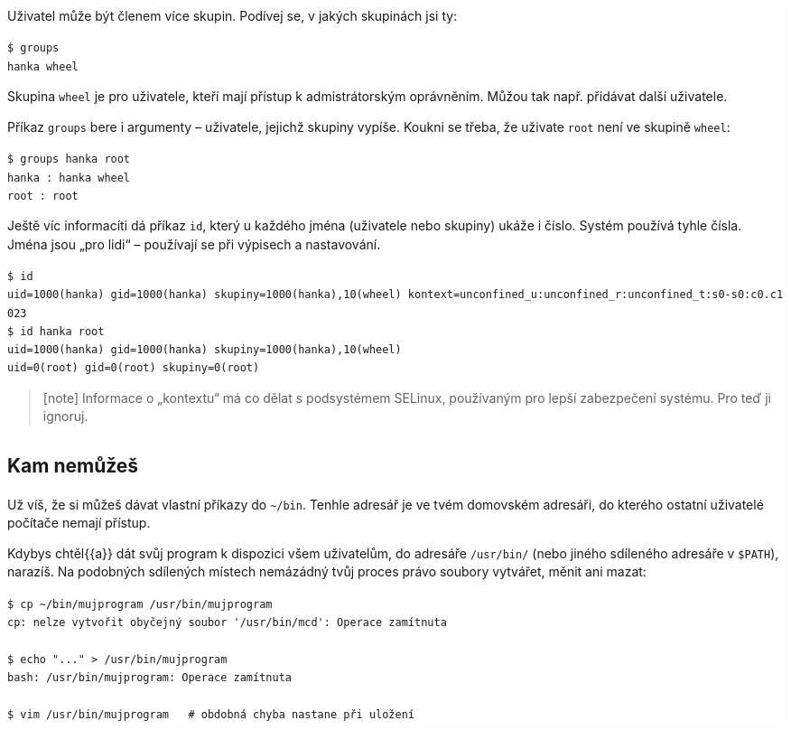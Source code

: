 Uživatel může být členem více skupin.
Podívej se, v jakých skupinách jsi ty:

```console
$ groups
hanka wheel
```

Skupina `wheel` je pro uživatele, kteří mají přístup k admistrátorským
oprávněním. Můžou tak např. přidávat další uživatele.

Příkaz `groups` bere i argumenty – uživatele, jejichž skupiny vypíše.
Koukni se třeba, že uživate `root` není ve skupině `wheel`:

```console
$ groups hanka root
hanka : hanka wheel
root : root
```

Ještě víc informacíti dá příkaz `id`, který u každého jména
(uživatele nebo skupiny) ukáže i číslo.
Systém používá tyhle čísla.
Jména jsou „pro lidi“ – používají se při výpisech a nastavování.

```
$ id
uid=1000(hanka) gid=1000(hanka) skupiny=1000(hanka),10(wheel) kontext=unconfined_u:unconfined_r:unconfined_t:s0-s0:c0.c1023
$ id hanka root
uid=1000(hanka) gid=1000(hanka) skupiny=1000(hanka),10(wheel)
uid=0(root) gid=0(root) skupiny=0(root)
```

> [note]
> Informace o „kontextu“ má co dělat s podsystémem SELinux, používaným pro
> lepší zabezpečení systému.
> Pro teď ji ignoruj.


## Kam nemůžeš

Už víš, že si můžeš dávat vlastní příkazy do `~/bin`.
Tenhle adresář je ve tvém domovském adresáři, do kterého ostatní uživatelé
počítače nemají přístup.

Kdybys chtěl{{a}} dát svůj program k dispozici všem uživatelům,
do adresáře `/usr/bin/` (nebo jiného sdíleného adresáře v `$PATH`),
narazíš.
Na podobných sdílených místech nemázádný tvůj proces právo soubory vytvářet,
měnit ani mazat:

```console
$ cp ~/bin/mujprogram /usr/bin/mujprogram
cp: nelze vytvořit obyčejný soubor '/usr/bin/mcd': Operace zamítnuta

$ echo "..." > /usr/bin/mujprogram
bash: /usr/bin/mujprogram: Operace zamítnuta

$ vim /usr/bin/mujprogram   # obdobná chyba nastane při uložení
```
